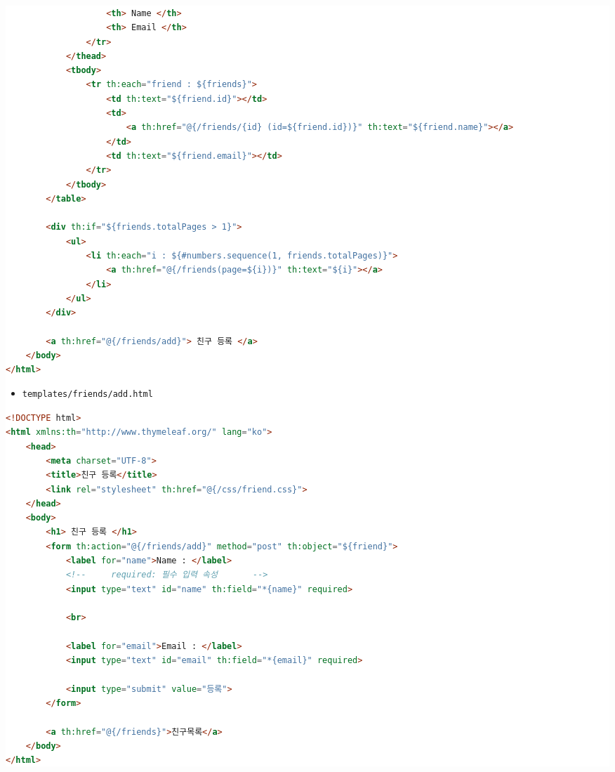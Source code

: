 ```html
                    <th> Name </th>
                    <th> Email </th>
                </tr>
            </thead>
            <tbody>
                <tr th:each="friend : ${friends}">
                    <td th:text="${friend.id}"></td>
                    <td>
                        <a th:href="@{/friends/{id} (id=${friend.id})}" th:text="${friend.name}"></a>
                    </td>
                    <td th:text="${friend.email}"></td>
                </tr>
            </tbody>
        </table>

        <div th:if="${friends.totalPages > 1}">
            <ul>
                <li th:each="i : ${#numbers.sequence(1, friends.totalPages)}">
                    <a th:href="@{/friends(page=${i})}" th:text="${i}"></a>
                </li>
            </ul>
        </div>

        <a th:href="@{/friends/add}"> 친구 등록 </a>
    </body>
</html>
```

- `templates/friends/add.html`
```html
<!DOCTYPE html>
<html xmlns:th="http://www.thymeleaf.org/" lang="ko">
    <head>
        <meta charset="UTF-8">
        <title>친구 등록</title>
        <link rel="stylesheet" th:href="@{/css/friend.css}">
    </head>
    <body>
        <h1> 친구 등록 </h1>
        <form th:action="@{/friends/add}" method="post" th:object="${friend}">
            <label for="name">Name : </label>
            <!--     required: 필수 입력 속성       -->
            <input type="text" id="name" th:field="*{name}" required>

            <br>

            <label for="email">Email : </label>
            <input type="text" id="email" th:field="*{email}" required>

            <input type="submit" value="등록">
        </form>

        <a th:href="@{/friends}">친구목록</a>
    </body>
</html>
```
